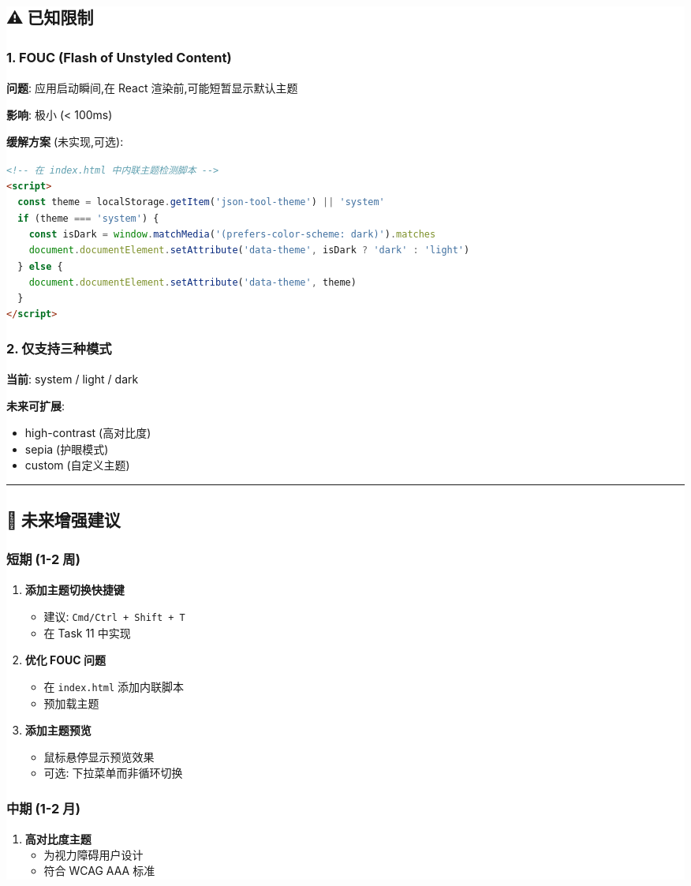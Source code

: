 ## ⚠️ 已知限制

### 1. FOUC (Flash of Unstyled Content)

**问题**: 应用启动瞬间,在 React 渲染前,可能短暂显示默认主题

**影响**: 极小 (< 100ms)

**缓解方案** (未实现,可选):
```html
<!-- 在 index.html 中内联主题检测脚本 -->
<script>
  const theme = localStorage.getItem('json-tool-theme') || 'system'
  if (theme === 'system') {
    const isDark = window.matchMedia('(prefers-color-scheme: dark)').matches
    document.documentElement.setAttribute('data-theme', isDark ? 'dark' : 'light')
  } else {
    document.documentElement.setAttribute('data-theme', theme)
  }
</script>
```

### 2. 仅支持三种模式

**当前**: system / light / dark

**未来可扩展**:
- high-contrast (高对比度)
- sepia (护眼模式)
- custom (自定义主题)

---

## 🚀 未来增强建议

### 短期 (1-2 周)

1. **添加主题切换快捷键**
   - 建议: `Cmd/Ctrl + Shift + T`
   - 在 Task 11 中实现

2. **优化 FOUC 问题**
   - 在 `index.html` 添加内联脚本
   - 预加载主题

3. **添加主题预览**
   - 鼠标悬停显示预览效果
   - 可选: 下拉菜单而非循环切换

### 中期 (1-2 月)

1. **高对比度主题**
   - 为视力障碍用户设计
   - 符合 WCAG AAA 标准
